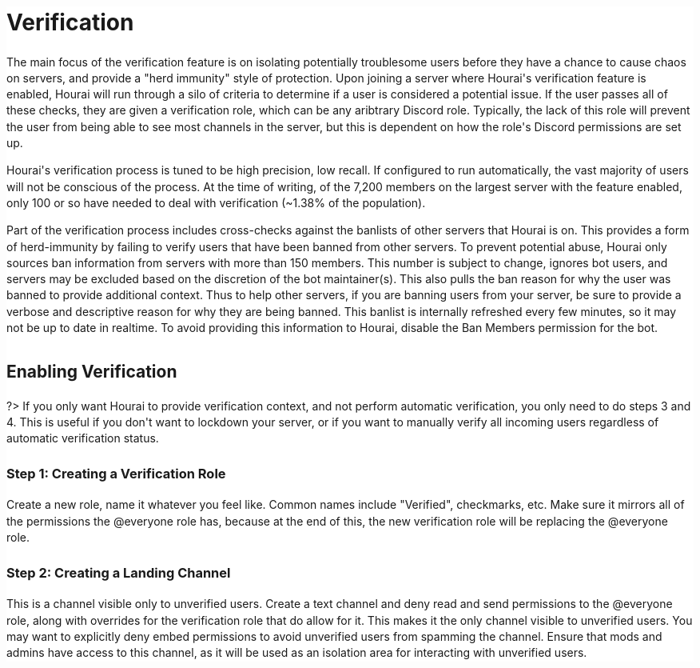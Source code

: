 # Verification

The main focus of the verification feature is on isolating potentially troublesome
users before they have a chance to cause chaos on servers, and provide a "herd
immunity" style of protection. Upon joining a server where Hourai's verification
feature is enabled, Hourai will run through a silo of criteria to determine if a
user is considered a potential issue. If the user passes all of these checks,
they are given a verification role, which can be any aribtrary Discord role.
Typically, the lack of this role will prevent the user from being able to see
most channels in the server, but this is dependent on how the role's Discord
permissions are set up.

Hourai's verification process is tuned to be high precision, low recall. If
configured to run automatically, the vast majority of users will not be
conscious of the process. At the time of writing, of the 7,200 members on the
largest server with the feature enabled, only 100 or so have needed to deal with
verification (~1.38% of the population).

Part of the verification process includes cross-checks against the banlists of
other servers that Hourai is on. This provides a form of herd-immunity by
failing to verify users that have been banned from other servers. To prevent
potential abuse, Hourai only sources ban information from servers with more than
150 members. This number is subject to change, ignores bot users, and servers
may be excluded based on the discretion of the bot maintainer(s). This also
pulls the ban reason for why the user was banned to provide additional context.
Thus to help other servers, if you are banning users from your server, be sure
to provide a verbose and descriptive reason for why they are being banned. This
banlist is internally refreshed every few minutes, so it may not be up to date
in realtime. To avoid providing this information to Hourai, disable the Ban
Members permission for the bot.

## Enabling Verification

?> If you only want Hourai to provide verification context, and not perform
automatic verification, you only need to do steps 3 and 4. This is useful if you
don't want to lockdown your server, or if you want to manually verify all
incoming users regardless of automatic verification status.

### Step 1: Creating a Verification Role

Create a new role, name it whatever you feel like. Common names include
"Verified", checkmarks, etc. Make sure it mirrors all of the permissions the
@everyone role has, because at the end of this, the new verification role will be
replacing the @everyone role.

### Step 2: Creating a Landing Channel

This is a channel visible only to unverified users. Create a text channel and
deny read and send permissions to the @everyone role, along with overrides for
the verification role that do allow for it. This makes it the only channel visible
to unverified users. You may want to explicitly deny embed permissions to avoid
unverified users from spamming the channel. Ensure that mods and admins have
access to this channel, as it will be used as an isolation area for interacting
with unverified users.
